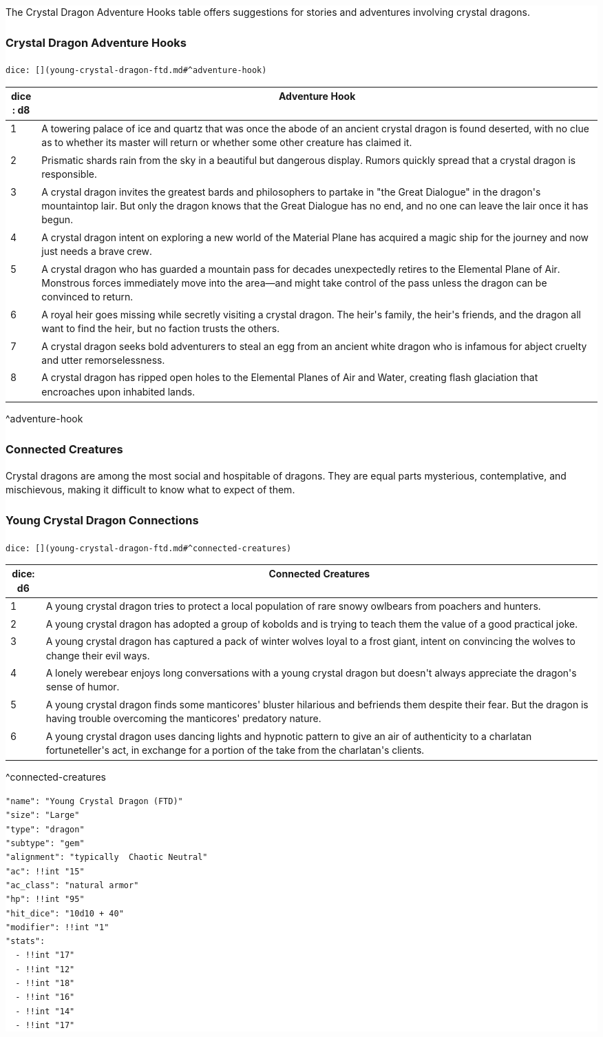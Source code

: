 The Crystal Dragon Adventure Hooks table offers suggestions for stories and adventures involving crystal dragons.

### Crystal Dragon Adventure Hooks

`dice: [](young-crystal-dragon-ftd.md#^adventure-hook)`

| dice: d8 | Adventure Hook |
|----------|----------------|
| 1 | A towering palace of ice and quartz that was once the abode of an ancient crystal dragon is found deserted, with no clue as to whether its master will return or whether some other creature has claimed it. |
| 2 | Prismatic shards rain from the sky in a beautiful but dangerous display. Rumors quickly spread that a crystal dragon is responsible. |
| 3 | A crystal dragon invites the greatest bards and philosophers to partake in "the Great Dialogue" in the dragon's mountaintop lair. But only the dragon knows that the Great Dialogue has no end, and no one can leave the lair once it has begun. |
| 4 | A crystal dragon intent on exploring a new world of the Material Plane has acquired a magic ship for the journey and now just needs a brave crew. |
| 5 | A crystal dragon who has guarded a mountain pass for decades unexpectedly retires to the Elemental Plane of Air. Monstrous forces immediately move into the area—and might take control of the pass unless the dragon can be convinced to return. |
| 6 | A royal heir goes missing while secretly visiting a crystal dragon. The heir's family, the heir's friends, and the dragon all want to find the heir, but no faction trusts the others. |
| 7 | A crystal dragon seeks bold adventurers to steal an egg from an ancient white dragon who is infamous for abject cruelty and utter remorselessness. |
| 8 | A crystal dragon has ripped open holes to the Elemental Planes of Air and Water, creating flash glaciation that encroaches upon inhabited lands. |
^adventure-hook

### Connected Creatures

Crystal dragons are among the most social and hospitable of dragons. They are equal parts mysterious, contemplative, and mischievous, making it difficult to know what to expect of them.

### Young Crystal Dragon Connections

`dice: [](young-crystal-dragon-ftd.md#^connected-creatures)`

| dice: d6 | Connected Creatures |
|----------|---------------------|
| 1 | A young crystal dragon tries to protect a local population of rare snowy owlbears from poachers and hunters. |
| 2 | A young crystal dragon has adopted a group of kobolds and is trying to teach them the value of a good practical joke. |
| 3 | A young crystal dragon has captured a pack of winter wolves loyal to a frost giant, intent on convincing the wolves to change their evil ways. |
| 4 | A lonely werebear enjoys long conversations with a young crystal dragon but doesn't always appreciate the dragon's sense of humor. |
| 5 | A young crystal dragon finds some manticores' bluster hilarious and befriends them despite their fear. But the dragon is having trouble overcoming the manticores' predatory nature. |
| 6 | A young crystal dragon uses dancing lights and hypnotic pattern to give an air of authenticity to a charlatan fortuneteller's act, in exchange for a portion of the take from the charlatan's clients. |
^connected-creatures

```statblock
"name": "Young Crystal Dragon (FTD)"
"size": "Large"
"type": "dragon"
"subtype": "gem"
"alignment": "typically  Chaotic Neutral"
"ac": !!int "15"
"ac_class": "natural armor"
"hp": !!int "95"
"hit_dice": "10d10 + 40"
"modifier": !!int "1"
"stats":
  - !!int "17"
  - !!int "12"
  - !!int "18"
  - !!int "16"
  - !!int "14"
  - !!int "17"
```